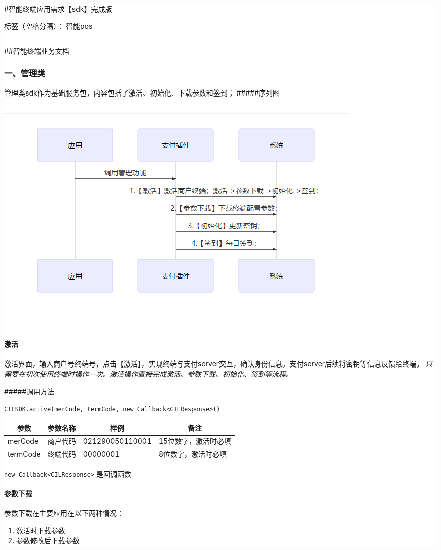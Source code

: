 ﻿#智能终端应用需求【sdk】完成版 

标签（空格分隔）： 智能pos

---
##智能终端业务文档
### 一、管理类
管理类sdk作为基础服务包，内容包括了激活、初始化、下载参数和签到；
#####序列图

![](../img/管理类时序图.png)

#### 激活
激活界面，输入商户号终端号，点击【激活】，实现终端与支付server交互，确认身份信息。支付server后续将密钥等信息反馈给终端。 
*只需要在初次使用终端时操作一次。激活操作直接完成激活、参数下载、初始化、签到等流程。*

#####调用方法

` CILSDK.active(merCode, termCode, new Callback<CILResponse>() `

| 参数        | 参数名称      | 样例 | 备注 |
| ------------- |-------------|  -----|---|
| merCode  | 商户代码     |  021290050110001 | 15位数字，激活时必填 |
| termCode | 终端代码     |  00000001 | 8位数字，激活时必填 |

` new Callback<CILResponse> ` 是回调函数


#### 参数下载
参数下载在主要应用在以下两种情况：
1. 激活时下载参数 
2. 参数修改后下载参数
